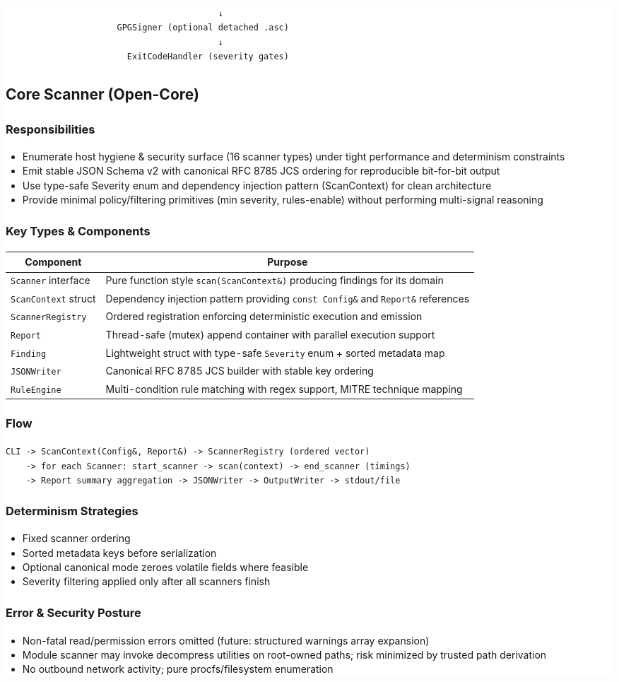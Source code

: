 ```
                                          ↓
                      GPGSigner (optional detached .asc)
                                          ↓
                        ExitCodeHandler (severity gates)
```

## Core Scanner (Open-Core)
### Responsibilities
* Enumerate host hygiene & security surface (16 scanner types) under tight performance and determinism constraints
* Emit stable JSON Schema v2 with canonical RFC 8785 JCS ordering for reproducible bit-for-bit output
* Use type-safe Severity enum and dependency injection pattern (ScanContext) for clean architecture
* Provide minimal policy/filtering primitives (min severity, rules-enable) without performing multi-signal reasoning

### Key Types & Components
| Component | Purpose |
|-----------|---------|
| `Scanner` interface | Pure function style `scan(ScanContext&)` producing findings for its domain |
| `ScanContext` struct | Dependency injection pattern providing `const Config&` and `Report&` references |
| `ScannerRegistry` | Ordered registration enforcing deterministic execution and emission |
| `Report` | Thread-safe (mutex) append container with parallel execution support |
| `Finding` | Lightweight struct with type-safe `Severity` enum + sorted metadata map |
| `JSONWriter` | Canonical RFC 8785 JCS builder with stable key ordering |
| `RuleEngine` | Multi-condition rule matching with regex support, MITRE technique mapping |

### Flow
```
CLI -> ScanContext(Config&, Report&) -> ScannerRegistry (ordered vector)
    -> for each Scanner: start_scanner -> scan(context) -> end_scanner (timings)
    -> Report summary aggregation -> JSONWriter -> OutputWriter -> stdout/file
```

### Determinism Strategies
* Fixed scanner ordering
* Sorted metadata keys before serialization
* Optional canonical mode zeroes volatile fields where feasible
* Severity filtering applied only after all scanners finish

### Error & Security Posture
* Non-fatal read/permission errors omitted (future: structured warnings array expansion)
* Module scanner may invoke decompress utilities on root-owned paths; risk minimized by trusted path derivation
* No outbound network activity; pure procfs/filesystem enumeration
